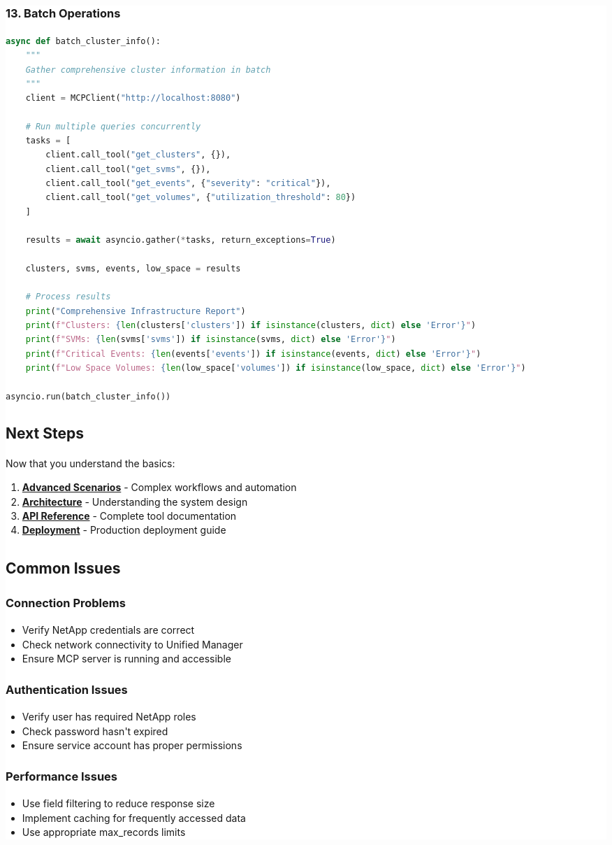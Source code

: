 ### 13. Batch Operations

```python
async def batch_cluster_info():
    """
    Gather comprehensive cluster information in batch
    """
    client = MCPClient("http://localhost:8080")
    
    # Run multiple queries concurrently
    tasks = [
        client.call_tool("get_clusters", {}),
        client.call_tool("get_svms", {}),
        client.call_tool("get_events", {"severity": "critical"}),
        client.call_tool("get_volumes", {"utilization_threshold": 80})
    ]
    
    results = await asyncio.gather(*tasks, return_exceptions=True)
    
    clusters, svms, events, low_space = results
    
    # Process results
    print("Comprehensive Infrastructure Report")
    print(f"Clusters: {len(clusters['clusters']) if isinstance(clusters, dict) else 'Error'}")
    print(f"SVMs: {len(svms['svms']) if isinstance(svms, dict) else 'Error'}")
    print(f"Critical Events: {len(events['events']) if isinstance(events, dict) else 'Error'}")
    print(f"Low Space Volumes: {len(low_space['volumes']) if isinstance(low_space, dict) else 'Error'}")

asyncio.run(batch_cluster_info())
```

## Next Steps

Now that you understand the basics:

1. **[Advanced Scenarios](advanced-scenarios.md)** - Complex workflows and automation
2. **[Architecture](../architecture/system-design.md)** - Understanding the system design
3. **[API Reference](../api/mcp-tools.md)** - Complete tool documentation
4. **[Deployment](../deployment/docker.md)** - Production deployment guide

## Common Issues

### Connection Problems
- Verify NetApp credentials are correct
- Check network connectivity to Unified Manager
- Ensure MCP server is running and accessible

### Authentication Issues
- Verify user has required NetApp roles
- Check password hasn't expired
- Ensure service account has proper permissions

### Performance Issues
- Use field filtering to reduce response size
- Implement caching for frequently accessed data
- Use appropriate max_records limits
